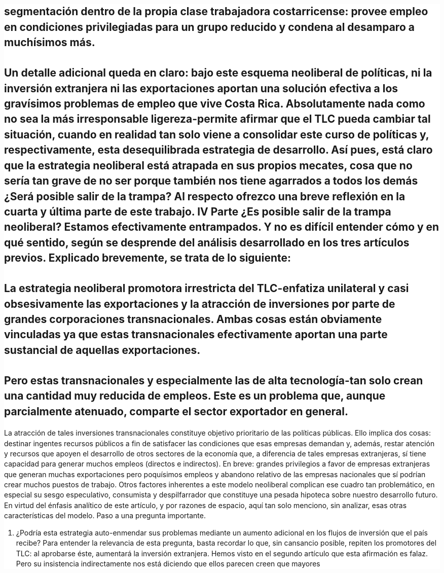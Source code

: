 segmentación dentro de la propia clase trabajadora costarricense:
provee empleo en condiciones privilegiadas para un grupo reducido y
condena al desamparo a muchísimos más.
-
Un detalle adicional queda en claro:
bajo este esquema neoliberal de políticas, ni la inversión
extranjera ni las exportaciones aportan una solución efectiva a los
gravísimos problemas de empleo que vive Costa Rica. Absolutamente
nada como no sea la más irresponsable ligereza-permite afirmar que
el TLC pueda cambiar tal situación, cuando en realidad tan solo
viene a consolidar este curso de políticas y, respectivamente, esta
desequilibrada estrategia de desarrollo.
Así pues, está claro que la estrategia
neoliberal está atrapada en sus propios mecates, cosa que no sería tan
grave de no ser porque también nos tiene agarrados a todos los demás
¿Será posible salir de la trampa?
Al respecto ofrezco una breve
reflexión en la cuarta y última parte de este trabajo.
IV Parte
¿Es posible salir de la trampa neoliberal?
Estamos efectivamente entrampados. Y no es
difícil entender cómo y en qué sentido, según se desprende del análisis
desarrollado en los tres artículos previos.
Explicado brevemente, se trata de lo siguiente:
-
La estrategia neoliberal promotora
irrestricta del TLC-enfatiza unilateral y casi obsesivamente las
exportaciones y la atracción de inversiones por parte de grandes
corporaciones transnacionales. Ambas cosas están obviamente
vinculadas ya que estas transnacionales efectivamente aportan una
parte sustancial de aquellas exportaciones.
-
Pero estas transnacionales y
especialmente las de alta tecnología-tan solo crean una cantidad muy
reducida de empleos. Este es un problema que, aunque parcialmente
atenuado, comparte el sector exportador en general.
-
La atracción de tales inversiones
transnacionales constituye objetivo prioritario de las políticas
públicas. Ello implica dos cosas: destinar ingentes recursos
públicos a fin de satisfacer las condiciones que esas empresas
demandan y, además, restar atención y recursos que apoyen el
desarrollo de otros sectores de la economía que, a diferencia de
tales empresas extranjeras, sí tiene capacidad para generar muchos
empleos (directos e indirectos).
En breve: grandes privilegios a favor de
empresas extranjeras que generan muchas exportaciones pero poquísimos
empleos y abandono relativo de las empresas nacionales que sí podrían crear
muchos puestos de trabajo.
Otros factores inherentes a este modelo
neoliberal complican ese cuadro tan problemático, en especial su sesgo
especulativo, consumista y despilfarrador que constituye una pesada hipoteca
sobre nuestro desarrollo futuro. En virtud del énfasis analítico de este
artículo, y por razones de espacio, aquí tan solo menciono, sin analizar,
esas otras características del modelo.
Paso a una pregunta importante.
1. ¿Podría esta estrategia auto-enmendar
sus problemas mediante un aumento adicional en los flujos de inversión
que el país recibe?
Para entender la relevancia de esta pregunta, basta recordar lo que,
sin cansancio posible, repiten los promotores del TLC: al aprobarse
éste, aumentará la inversión extranjera. Hemos visto en el segundo
artículo que esta afirmación es falaz. Pero su insistencia
indirectamente nos está diciendo que ellos parecen creen que mayores